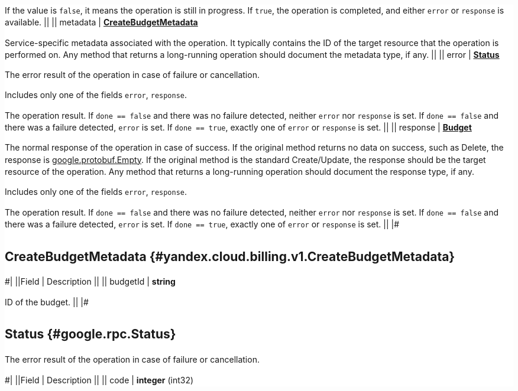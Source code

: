 If the value is `false`, it means the operation is still in progress.
If `true`, the operation is completed, and either `error` or `response` is available. ||
|| metadata | **[CreateBudgetMetadata](#yandex.cloud.billing.v1.CreateBudgetMetadata)**

Service-specific metadata associated with the operation.
It typically contains the ID of the target resource that the operation is performed on.
Any method that returns a long-running operation should document the metadata type, if any. ||
|| error | **[Status](#google.rpc.Status)**

The error result of the operation in case of failure or cancellation.

Includes only one of the fields `error`, `response`.

The operation result.
If `done == false` and there was no failure detected, neither `error` nor `response` is set.
If `done == false` and there was a failure detected, `error` is set.
If `done == true`, exactly one of `error` or `response` is set. ||
|| response | **[Budget](#yandex.cloud.billing.v1.Budget)**

The normal response of the operation in case of success.
If the original method returns no data on success, such as Delete,
the response is [google.protobuf.Empty](https://developers.google.com/protocol-buffers/docs/reference/google.protobuf#google.protobuf.Empty).
If the original method is the standard Create/Update,
the response should be the target resource of the operation.
Any method that returns a long-running operation should document the response type, if any.

Includes only one of the fields `error`, `response`.

The operation result.
If `done == false` and there was no failure detected, neither `error` nor `response` is set.
If `done == false` and there was a failure detected, `error` is set.
If `done == true`, exactly one of `error` or `response` is set. ||
|#

## CreateBudgetMetadata {#yandex.cloud.billing.v1.CreateBudgetMetadata}

#|
||Field | Description ||
|| budgetId | **string**

ID of the budget. ||
|#

## Status {#google.rpc.Status}

The error result of the operation in case of failure or cancellation.

#|
||Field | Description ||
|| code | **integer** (int32)
